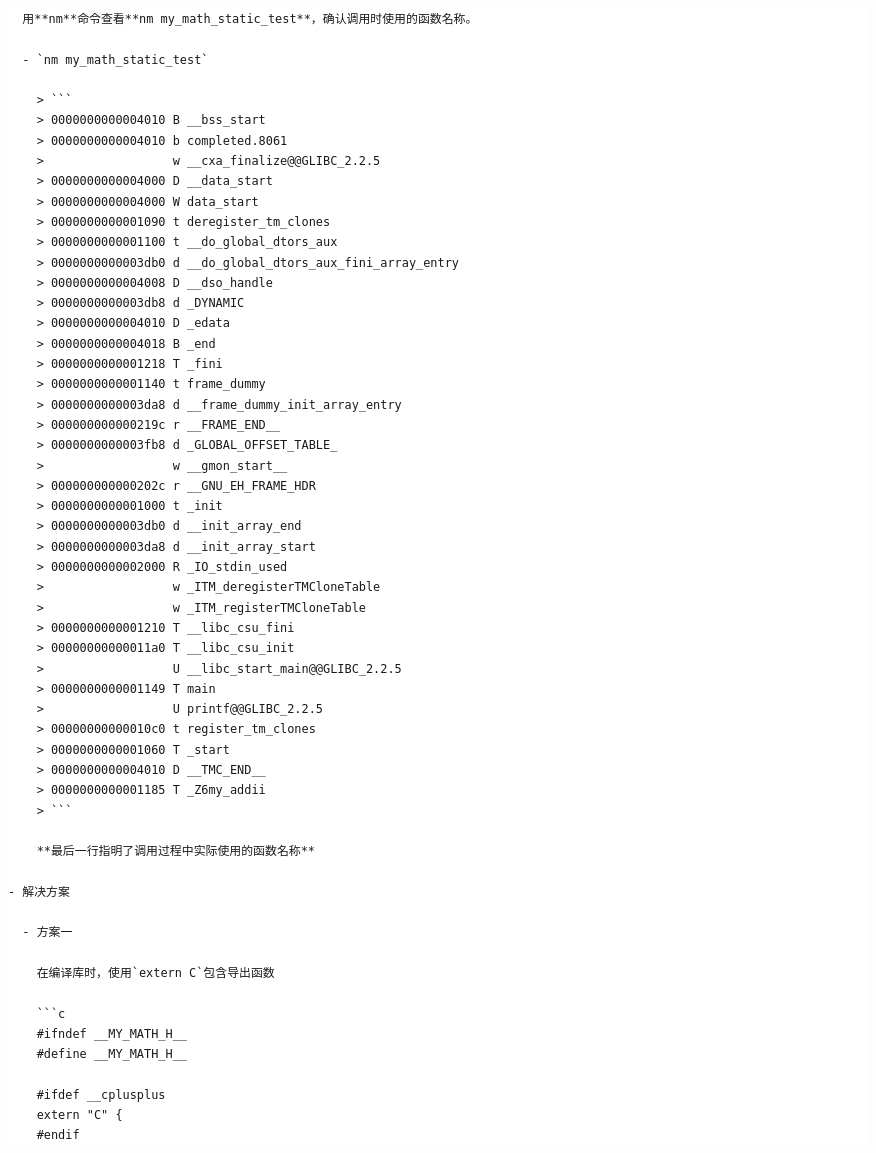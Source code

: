       用**nm**命令查看**nm my_math_static_test**，确认调用时使用的函数名称。

      - `nm my_math_static_test`

        > ```
        > 0000000000004010 B __bss_start
        > 0000000000004010 b completed.8061
        >                  w __cxa_finalize@@GLIBC_2.2.5
        > 0000000000004000 D __data_start
        > 0000000000004000 W data_start
        > 0000000000001090 t deregister_tm_clones
        > 0000000000001100 t __do_global_dtors_aux
        > 0000000000003db0 d __do_global_dtors_aux_fini_array_entry
        > 0000000000004008 D __dso_handle
        > 0000000000003db8 d _DYNAMIC
        > 0000000000004010 D _edata
        > 0000000000004018 B _end
        > 0000000000001218 T _fini
        > 0000000000001140 t frame_dummy
        > 0000000000003da8 d __frame_dummy_init_array_entry
        > 000000000000219c r __FRAME_END__
        > 0000000000003fb8 d _GLOBAL_OFFSET_TABLE_
        >                  w __gmon_start__
        > 000000000000202c r __GNU_EH_FRAME_HDR
        > 0000000000001000 t _init
        > 0000000000003db0 d __init_array_end
        > 0000000000003da8 d __init_array_start
        > 0000000000002000 R _IO_stdin_used
        >                  w _ITM_deregisterTMCloneTable
        >                  w _ITM_registerTMCloneTable
        > 0000000000001210 T __libc_csu_fini
        > 00000000000011a0 T __libc_csu_init
        >                  U __libc_start_main@@GLIBC_2.2.5
        > 0000000000001149 T main
        >                  U printf@@GLIBC_2.2.5
        > 00000000000010c0 t register_tm_clones
        > 0000000000001060 T _start
        > 0000000000004010 D __TMC_END__
        > 0000000000001185 T _Z6my_addii
        > ```

        **最后一行指明了调用过程中实际使用的函数名称**

    - 解决方案

      - 方案一

        在编译库时，使用`extern C`包含导出函数

        ```c
        #ifndef __MY_MATH_H__
        #define __MY_MATH_H__
        
        #ifdef __cplusplus
        extern "C" {
        #endif
        